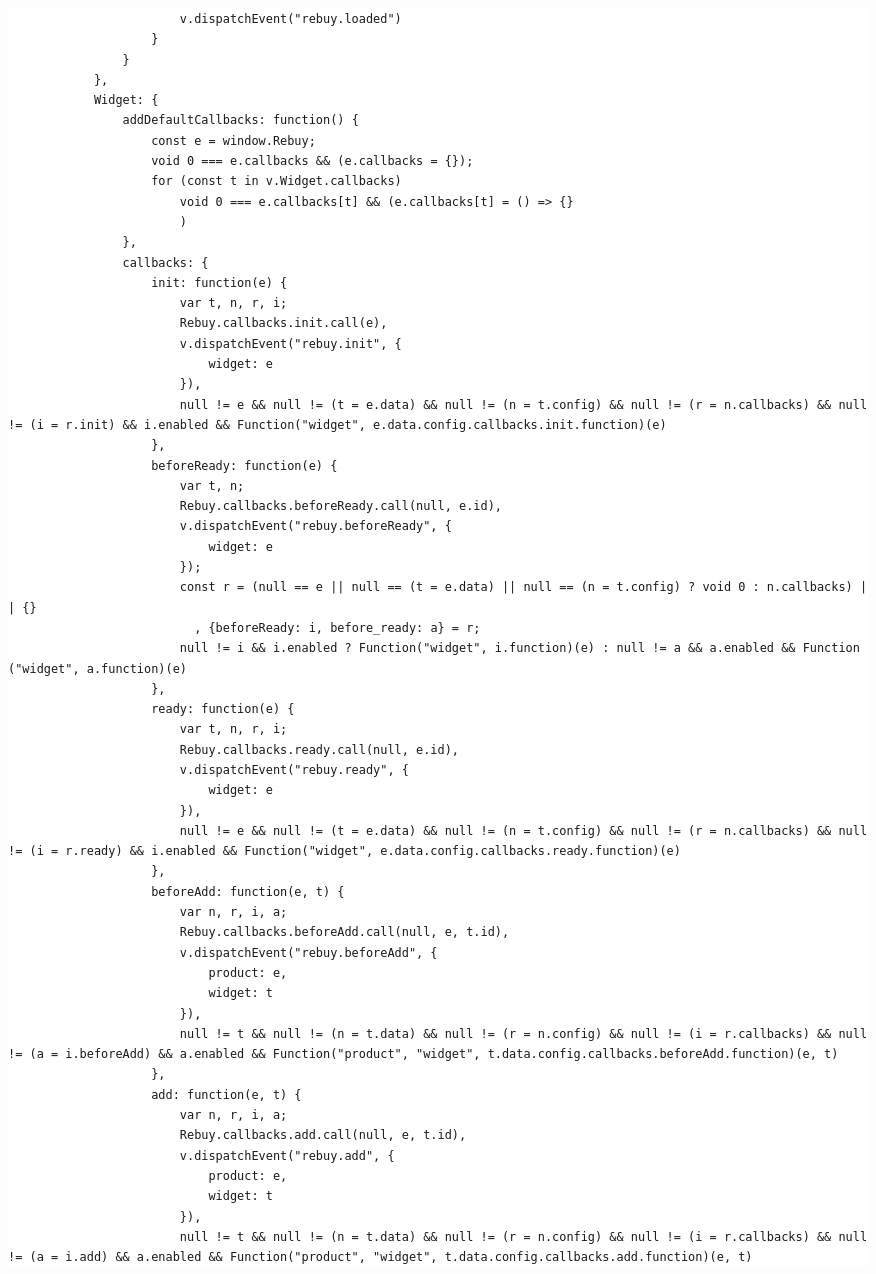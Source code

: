                             v.dispatchEvent("rebuy.loaded")
                        }
                    }
                },
                Widget: {
                    addDefaultCallbacks: function() {
                        const e = window.Rebuy;
                        void 0 === e.callbacks && (e.callbacks = {});
                        for (const t in v.Widget.callbacks)
                            void 0 === e.callbacks[t] && (e.callbacks[t] = () => {}
                            )
                    },
                    callbacks: {
                        init: function(e) {
                            var t, n, r, i;
                            Rebuy.callbacks.init.call(e),
                            v.dispatchEvent("rebuy.init", {
                                widget: e
                            }),
                            null != e && null != (t = e.data) && null != (n = t.config) && null != (r = n.callbacks) && null != (i = r.init) && i.enabled && Function("widget", e.data.config.callbacks.init.function)(e)
                        },
                        beforeReady: function(e) {
                            var t, n;
                            Rebuy.callbacks.beforeReady.call(null, e.id),
                            v.dispatchEvent("rebuy.beforeReady", {
                                widget: e
                            });
                            const r = (null == e || null == (t = e.data) || null == (n = t.config) ? void 0 : n.callbacks) || {}
                              , {beforeReady: i, before_ready: a} = r;
                            null != i && i.enabled ? Function("widget", i.function)(e) : null != a && a.enabled && Function("widget", a.function)(e)
                        },
                        ready: function(e) {
                            var t, n, r, i;
                            Rebuy.callbacks.ready.call(null, e.id),
                            v.dispatchEvent("rebuy.ready", {
                                widget: e
                            }),
                            null != e && null != (t = e.data) && null != (n = t.config) && null != (r = n.callbacks) && null != (i = r.ready) && i.enabled && Function("widget", e.data.config.callbacks.ready.function)(e)
                        },
                        beforeAdd: function(e, t) {
                            var n, r, i, a;
                            Rebuy.callbacks.beforeAdd.call(null, e, t.id),
                            v.dispatchEvent("rebuy.beforeAdd", {
                                product: e,
                                widget: t
                            }),
                            null != t && null != (n = t.data) && null != (r = n.config) && null != (i = r.callbacks) && null != (a = i.beforeAdd) && a.enabled && Function("product", "widget", t.data.config.callbacks.beforeAdd.function)(e, t)
                        },
                        add: function(e, t) {
                            var n, r, i, a;
                            Rebuy.callbacks.add.call(null, e, t.id),
                            v.dispatchEvent("rebuy.add", {
                                product: e,
                                widget: t
                            }),
                            null != t && null != (n = t.data) && null != (r = n.config) && null != (i = r.callbacks) && null != (a = i.add) && a.enabled && Function("product", "widget", t.data.config.callbacks.add.function)(e, t)